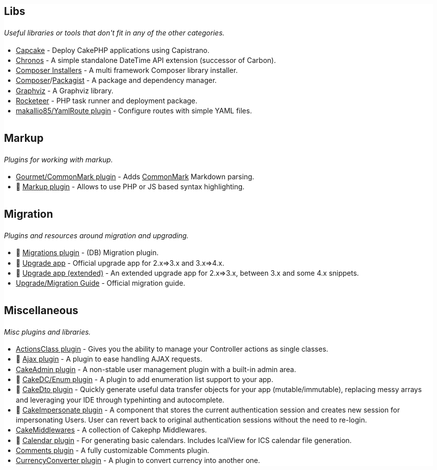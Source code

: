 ## Libs

*Useful libraries or tools that don't fit in any of the other categories.*

*   [Capcake](https://github.com/jadb/capcake) - Deploy CakePHP applications using Capistrano.
*   [Chronos](https://github.com/cakephp/chronos) - A simple standalone DateTime API extension (successor of Carbon).
*   [Composer Installers](https://github.com/composer/installers) - A multi framework Composer library installer.
*   [Composer](https://getcomposer.org/)/[Packagist](https://packagist.org/) - A package and dependency manager.
*   [Graphviz](https://github.com/alexandresalome/graphviz) - A Graphviz library.
*   [Rocketeer](https://github.com/rocketeers/rocketeer) - PHP task runner and deployment package.
*   [makallio85/YamlRoute plugin](https://github.com/makallio85/yaml-route) - Configure routes with simple YAML files.

## Markup

*Plugins for working with markup.*

*   [Gourmet/CommonMark plugin](https://github.com/gourmet/common-mark) - Adds [CommonMark](https://commonmark.org/) Markdown parsing.
*   :strawberry: [Markup plugin](https://github.com/dereuromark/cakephp-markup) - Allows to use PHP or JS based syntax highlighting.

## Migration

*Plugins and resources around migration and upgrading.*

*   :strawberry: [Migrations plugin](https://github.com/cakephp/migrations) - (DB) Migration plugin.
*   :strawberry: [Upgrade app](https://github.com/cakephp/upgrade) - Official upgrade app for 2.x=>3.x and 3.x=>4.x.
*   :strawberry: [Upgrade app (extended)](https://github.com/dereuromark/upgrade) - An extended upgrade app for 2.x=>3.x, between 3.x and some 4.x snippets.
*   [Upgrade/Migration Guide](https://book.cakephp.org/3.0/en/appendices.html) - Official migration guide.

## Miscellaneous

*Misc plugins and libraries.*

*   [ActionsClass plugin](https://github.com/HavokInspiration/cakephp-actions-class) - Gives you the ability to manage your Controller actions as single classes.
*   :strawberry: [Ajax plugin](https://github.com/dereuromark/cakephp-ajax) - A plugin to ease handling AJAX requests.
*   [CakeAdmin plugin](https://github.com/cakemanager/cakephp-cakeadmin) - A non-stable user management plugin with a built-in admin area.
*   :strawberry: [CakeDC/Enum plugin](https://github.com/CakeDC/enum) - A plugin to add enumeration list support to your app.
*   :strawberry: [CakeDto plugin](https://github.com/dereuromark/cakephp-dto) - Quickly generate useful data transfer objects for your app (mutable/immutable), replacing messy arrays and leveraging your IDE through typehinting and autocomplete.
*   :strawberry: [CakeImpersonate plugin](https://github.com/jomweb/CakeImpersonate) - A component that stores the current authentication session and creates new session for impersonating Users. User can revert back to original authentication sessions without the need to re-login.
*   [CakeMiddlewares](https://github.com/chrisShick/CakeMiddlewares) - A collection of Cakephp Middlewares.
*   :strawberry: [Calendar plugin](https://github.com/dereuromark/cakephp-calendar) - For generating basic calendars. Includes IcalView for ICS calendar file generation.
*   [Comments plugin](https://github.com/Kareylo/CakePHP-Comments) - A fully customizable Comments plugin.
*   [CurrencyConverter plugin](https://github.com/AlessandroMinoccheri/cakephp-currency-converter) - A plugin to convert currency into another one.
